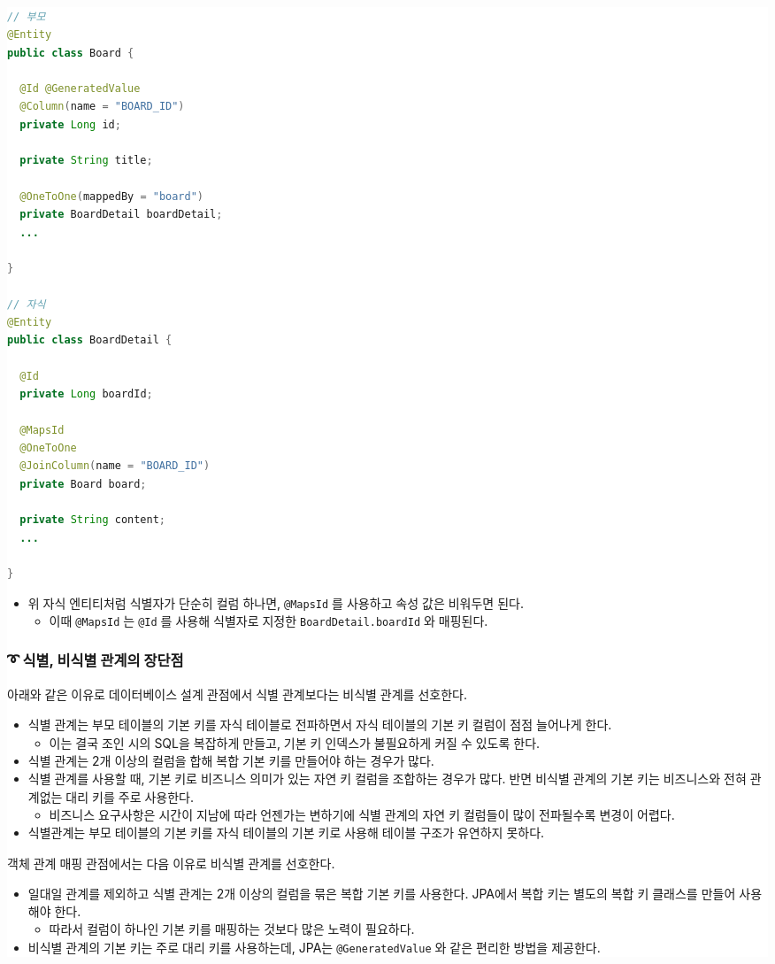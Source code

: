 ```java
// 부모
@Entity
public class Board {

  @Id @GeneratedValue
  @Column(name = "BOARD_ID")
  private Long id;

  private String title;

  @OneToOne(mappedBy = "board")
  private BoardDetail boardDetail;
  ...

}

// 자식
@Entity
public class BoardDetail {

  @Id
  private Long boardId;

  @MapsId
  @OneToOne
  @JoinColumn(name = "BOARD_ID")
  private Board board;

  private String content;
  ...

}
```
- 위 자식 엔티티처럼 식별자가 단순히 컬럼 하나면, `@MapsId` 를 사용하고 속성 값은 비워두면 된다.
  - 이때 `@MapsId` 는 `@Id` 를 사용해 식별자로 지정한 `BoardDetail.boardId` 와 매핑된다.

### ➰ 식별, 비식별 관계의 장단점
아래와 같은 이유로 데이터베이스 설계 관점에서 식별 관계보다는 비식별 관계를 선호한다.

- 식별 관계는 부모 테이블의 기본 키를 자식 테이블로 전파하면서 자식 테이블의 기본 키 컬럼이 점점 늘어나게 한다.
  - 이는 결국 조인 시의 SQL을 복잡하게 만들고, 기본 키 인덱스가 불필요하게 커질 수 있도록 한다.
- 식별 관계는 2개 이상의 컬럼을 합해 복합 기본 키를 만들어야 하는 경우가 많다.
- 식별 관계를 사용할 때, 기본 키로 비즈니스 의미가 있는 자연 키 컬럼을 조합하는 경우가 많다. 반면 비식별 관계의 기본 키는 비즈니스와 전혀 관계없는 대리 키를 주로 사용한다.
  - 비즈니스 요구사항은 시간이 지남에 따라 언젠가는 변하기에 식별 관계의 자연 키 컬럼들이 많이 전파될수록 변경이 어렵다.
- 식별관계는 부모 테이블의 기본 키를 자식 테이블의 기본 키로 사용해 테이블 구조가 유연하지 못하다.

객체 관계 매핑 관점에서는 다음 이유로 비식별 관계를 선호한다.
- 일대일 관계를 제외하고 식별 관계는 2개 이상의 컬럼을 묶은 복합 기본 키를 사용한다. JPA에서 복합 키는 별도의 복합 키 클래스를 만들어 사용해야 한다.
  - 따라서 컬럼이 하나인 기본 키를 매핑하는 것보다 많은 노력이 필요하다.
- 비식별 관계의 기본 키는 주로 대리 키를 사용하는데, JPA는 `@GeneratedValue` 와 같은 편리한 방법을 제공한다.
